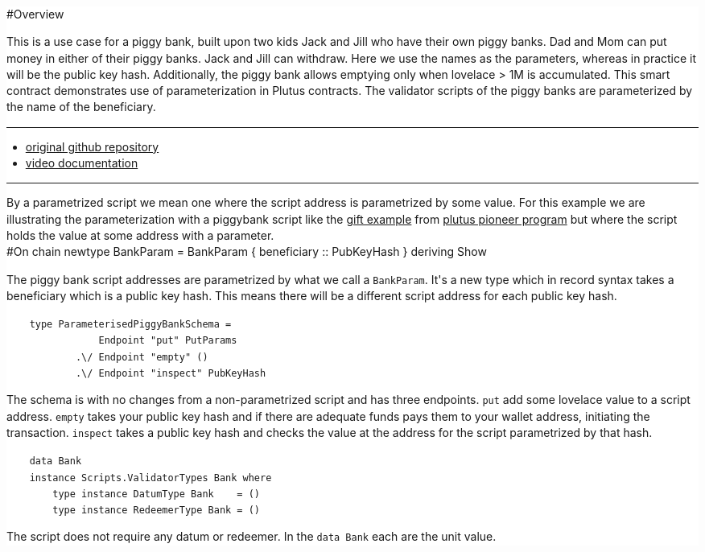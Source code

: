  
#Overview

This is a use case for a piggy bank, built upon two kids Jack and Jill who have their own piggy
banks. Dad and Mom can put money in either of their piggy banks. Jack and Jill can withdraw.
Here we use the names as the parameters, whereas in practice it will be the public key hash.
Additionally, the piggy bank allows emptying only when lovelace > 1M is accumulated.
This smart contract demonstrates use of parameterization in Plutus contracts. The validator
scripts of the piggy banks are parameterized by the name of the beneficiary. 



---
- [original github repository](https://github.com/eselkin/param-pb-pab)  
- [video documentation](https://www.youtube.com/watch?v=yeZE5MAjFTI)
---


By a parametrized script we mean one where the script address is parametrized by
some value. For this example we are illustrating the parameterization with a piggybank script like the 
[gift example](https://github.com/input-output-hk/plutus-pioneer-program/blob/main/code/week02/src/Week02/Gift.hs) from
[plutus pioneer program](https://github.com/input-output-hk/plutus-pioneer-program) but where the script holds the value 
at some address with a parameter.   
#On chain
        newtype BankParam = BankParam
                { beneficiary :: PubKeyHash
                } deriving Show
  
The piggy bank script addresses are parametrized by what we call a `BankParam`. It's a new type which in record syntax takes a
beneficiary which is a public key hash. This means there will be a different script address for each public key hash.  

        type ParameterisedPiggyBankSchema =
                    Endpoint "put" PutParams
                .\/ Endpoint "empty" ()
                .\/ Endpoint "inspect" PubKeyHash

The schema is with no changes from a non-parametrized script and has three endpoints. `put` add
some lovelace value to a script address. `empty` takes your public key hash and if there are adequate funds pays them to
your wallet address, initiating the transaction. `inspect` takes a public key hash and checks the value at the address for the
script parametrized by that hash. 

        data Bank
        instance Scripts.ValidatorTypes Bank where
            type instance DatumType Bank    = ()
            type instance RedeemerType Bank = ()



The script does not require any datum or redeemer. In the `data Bank` each are the unit value. 
